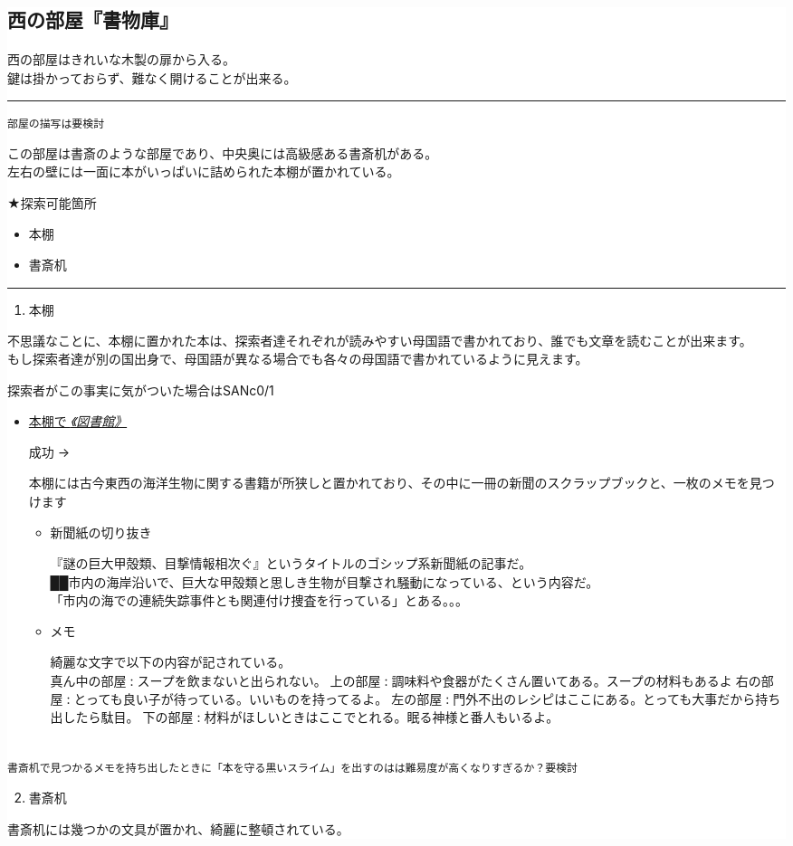 ## 西の部屋『書物庫』

西の部屋はきれいな木製の扉から入る。  
鍵は掛かっておらず、難なく開けることが出来る。

---

```
部屋の描写は要検討
```

この部屋は書斎のような部屋であり、中央奥には高級感ある書斎机がある。  
左右の壁には一面に本がいっぱいに詰められた本棚が置かれている。

★探索可能箇所

- 本棚

- 書斎机

---

1. 本棚

不思議なことに、本棚に置かれた本は、探索者達それぞれが読みやすい母国語で書かれており、誰でも文章を読むことが出来ます。  
もし探索者達が別の国出身で、母国語が異なる場合でも各々の母国語で書かれているように見えます。

探索者がこの事実に気がついた場合はSANc0/1

- <u>本棚で *《図書館》* </u>

    成功 -> 

    本棚には古今東西の海洋生物に関する書籍が所狭しと置かれており、その中に一冊の新聞のスクラップブックと、一枚のメモを見つけます

    - 新聞紙の切り抜き

        『謎の巨大甲殻類、目撃情報相次ぐ』というタイトルのゴシップ系新聞紙の記事だ。  
        ██市内の海岸沿いで、巨大な甲殻類と思しき生物が目撃され騒動になっている、という内容だ。  
        「市内の海での連続失踪事件とも関連付け捜査を行っている」とある。。。

    - メモ

        綺麗な文字で以下の内容が記されている。  
        真ん中の部屋 : スープを飲まないと出られない。
        上の部屋 : 調味料や食器がたくさん置いてある。スープの材料もあるよ
        右の部屋 : とっても良い子が待っている。いいものを持ってるよ。
        左の部屋 : 門外不出のレシピはここにある。とっても大事だから持ち出したら駄目。
        下の部屋 : 材料がほしいときはここでとれる。眠る神様と番人もいるよ。

```

書斎机で見つかるメモを持ち出したときに「本を守る黒いスライム」を出すのはは難易度が高くなりすぎるか？要検討

```

2. 書斎机

書斎机には幾つかの文具が置かれ、綺麗に整頓されている。
